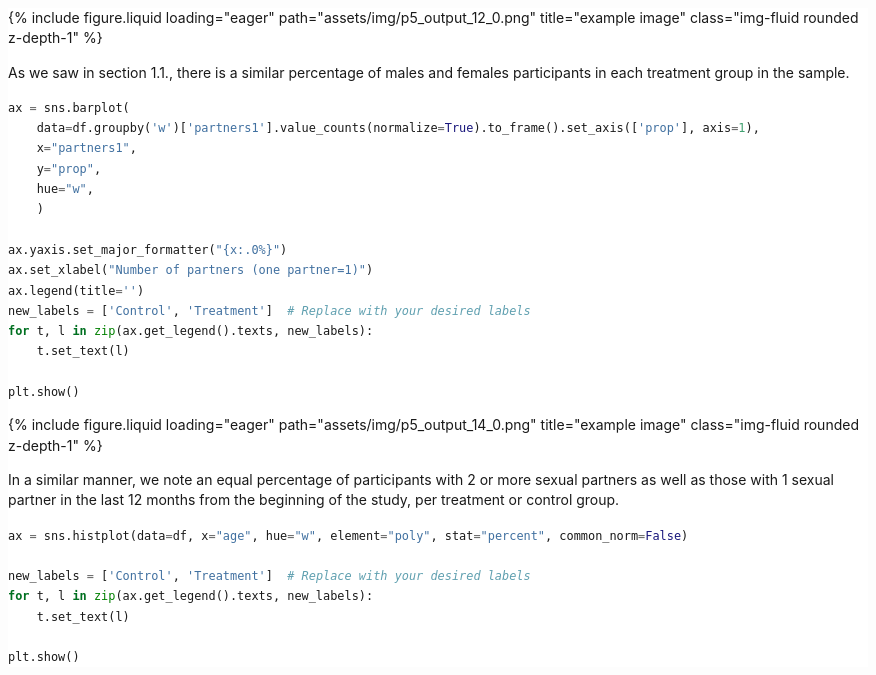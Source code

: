 <div class="row">
    <div class="col-sm mt-3 mt-md-0">
        {% include figure.liquid loading="eager" path="assets/img/p5_output_12_0.png" title="example image" class="img-fluid rounded z-depth-1" %}
    </div>
</div>
    


As we saw in section 1.1., there is a similar percentage of males and females participants in each treatment group in the sample. 


```python
ax = sns.barplot(
    data=df.groupby('w')['partners1'].value_counts(normalize=True).to_frame().set_axis(['prop'], axis=1),
    x="partners1",
    y="prop",
    hue="w",
    )

ax.yaxis.set_major_formatter("{x:.0%}")
ax.set_xlabel("Number of partners (one partner=1)")
ax.legend(title='')
new_labels = ['Control', 'Treatment']  # Replace with your desired labels
for t, l in zip(ax.get_legend().texts, new_labels):
    t.set_text(l)

plt.show()
```


    
<div class="row">
    <div class="col-sm mt-3 mt-md-0">
        {% include figure.liquid loading="eager" path="assets/img/p5_output_14_0.png" title="example image" class="img-fluid rounded z-depth-1" %}
    </div>
</div>
    


In a similar manner, we note an equal percentage of participants with 2 or more sexual partners as well as those with 1 sexual partner in the last 12 months from the beginning of the study, per treatment or control group.


```python
ax = sns.histplot(data=df, x="age", hue="w", element="poly", stat="percent", common_norm=False)

new_labels = ['Control', 'Treatment']  # Replace with your desired labels
for t, l in zip(ax.get_legend().texts, new_labels):
    t.set_text(l)

plt.show()
```
